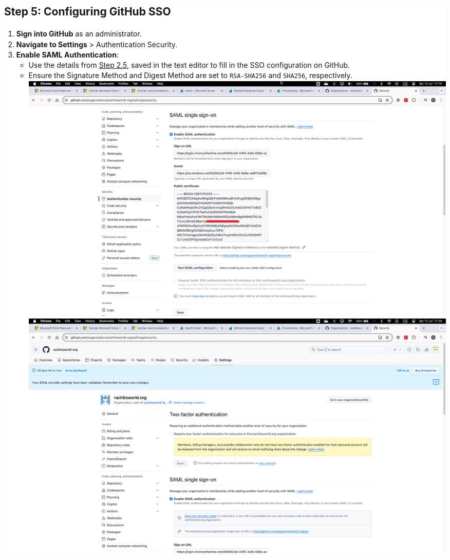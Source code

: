 
## Step 5: Configuring GitHub SSO

1. **Sign into GitHub** as an administrator.
2. **Navigate to Settings** > Authentication Security.
3. **Enable SAML Authentication**:
   - Use the details from [Step 2.5](#step-2-configuring-microsoft-entra-sso), saved in the text editor to fill in the SSO configuration on GitHub.
   - Ensure the Signature Method and Digest Method are set to `RSA-SHA256` and `SHA256`, respectively.
   ![](images/step5.3_configured_github_saml_sso.png)
   ![](images/step5.3_saml_settings_validated.png)